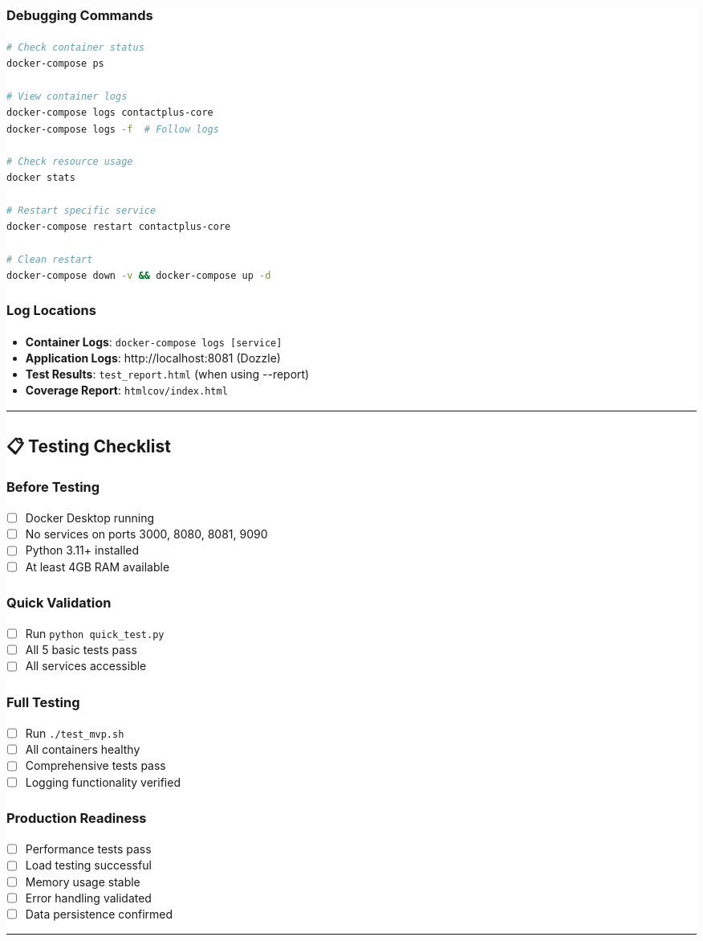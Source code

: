 ### **Debugging Commands**
```bash
# Check container status
docker-compose ps

# View container logs
docker-compose logs contactplus-core
docker-compose logs -f  # Follow logs

# Check resource usage
docker stats

# Restart specific service
docker-compose restart contactplus-core

# Clean restart
docker-compose down -v && docker-compose up -d
```

### **Log Locations**
- **Container Logs**: `docker-compose logs [service]`
- **Application Logs**: http://localhost:8081 (Dozzle)
- **Test Results**: `test_report.html` (when using --report)
- **Coverage Report**: `htmlcov/index.html`

---

## 📋 **Testing Checklist**

### **Before Testing**
- [ ] Docker Desktop running
- [ ] No services on ports 3000, 8080, 8081, 9090
- [ ] Python 3.11+ installed
- [ ] At least 4GB RAM available

### **Quick Validation**
- [ ] Run `python quick_test.py`
- [ ] All 5 basic tests pass
- [ ] All services accessible

### **Full Testing**
- [ ] Run `./test_mvp.sh`
- [ ] All containers healthy
- [ ] Comprehensive tests pass
- [ ] Logging functionality verified

### **Production Readiness**
- [ ] Performance tests pass
- [ ] Load testing successful
- [ ] Memory usage stable
- [ ] Error handling validated
- [ ] Data persistence confirmed

---